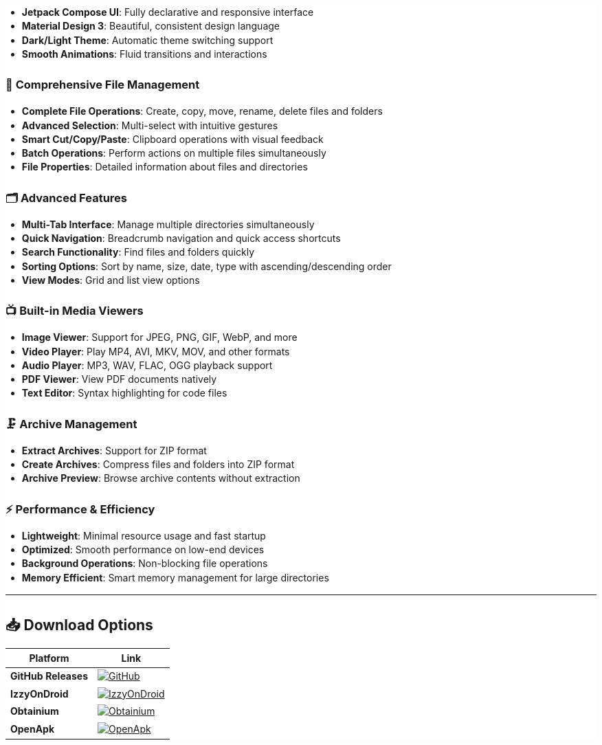 - **Jetpack Compose UI**: Fully declarative and responsive interface
- **Material Design 3**: Beautiful, consistent design language
- **Dark/Light Theme**: Automatic theme switching support
- **Smooth Animations**: Fluid transitions and interactions

### 📁 **Comprehensive File Management**

- **Complete File Operations**: Create, copy, move, rename, delete files and folders
- **Advanced Selection**: Multi-select with intuitive gestures
- **Smart Cut/Copy/Paste**: Clipboard operations with visual feedback
- **Batch Operations**: Perform actions on multiple files simultaneously
- **File Properties**: Detailed information about files and directories

### 🗂️ **Advanced Features**

- **Multi-Tab Interface**: Manage multiple directories simultaneously
- **Quick Navigation**: Breadcrumb navigation and quick access shortcuts
- **Search Functionality**: Find files and folders quickly
- **Sorting Options**: Sort by name, size, date, type with ascending/descending order
- **View Modes**: Grid and list view options

### 📺 **Built-in Media Viewers**

- **Image Viewer**: Support for JPEG, PNG, GIF, WebP, and more
- **Video Player**: Play MP4, AVI, MKV, MOV, and other formats
- **Audio Player**: MP3, WAV, FLAC, OGG playback support
- **PDF Viewer**: View PDF documents natively
- **Text Editor**: Syntax highlighting for code files

### 🗜️ **Archive Management**

- **Extract Archives**: Support for ZIP format
- **Create Archives**: Compress files and folders into ZIP format
- **Archive Preview**: Browse archive contents without extraction

### ⚡ **Performance & Efficiency**

- **Lightweight**: Minimal resource usage and fast startup
- **Optimized**: Smooth performance on low-end devices
- **Background Operations**: Non-blocking file operations
- **Memory Efficient**: Smart memory management for large directories

---

## 📥 Download Options

| Platform            | Link                                                                                                                                                                                                                                                                                                                                                                        |
|---------------------|-----------------------------------------------------------------------------------------------------------------------------------------------------------------------------------------------------------------------------------------------------------------------------------------------------------------------------------------------------------------------------|
| **GitHub Releases** | [![GitHub](https://img.shields.io/badge/GitHub-Download-black?style=for-the-badge&logo=github)](https://github.com/Raival-e/Prism-File-Explorer/releases)                                                                                                                                                                                                                   |
| **IzzyOnDroid**     | [![IzzyOnDroid](https://img.shields.io/badge/IzzyOnDroid-Download-green?style=for-the-badge)](https://apt.izzysoft.de/fdroid/index/apk/com.raival.compose.file.explorer)                                                                                                                                                                                                    |
| **Obtainium**       | [![Obtainium](https://img.shields.io/badge/Obtainium-Download-blue?style=for-the-badge)](https://apps.obtainium.imranr.dev/redirect?r=obtainium://app/%7B%22id%22%3A%22com.raival.compose.file.explorer%22%2C%22url%22%3A%22https%3A%2F%2Fgithub.com%2FRaival-e%2FPrism-File-Explorer%22%2C%22author%22%3A%22Raival-e%22%2C%22name%22%3A%22File%20Explorer%20Compose%22%7D) |
| **OpenApk**         | [![OpenApk](https://img.shields.io/badge/OpenApk-Download-purple?style=for-the-badge)](https://www.openapk.net/file-explorer/com.raival.compose.file.explorer/)                                                                                                                                                                                                             |
